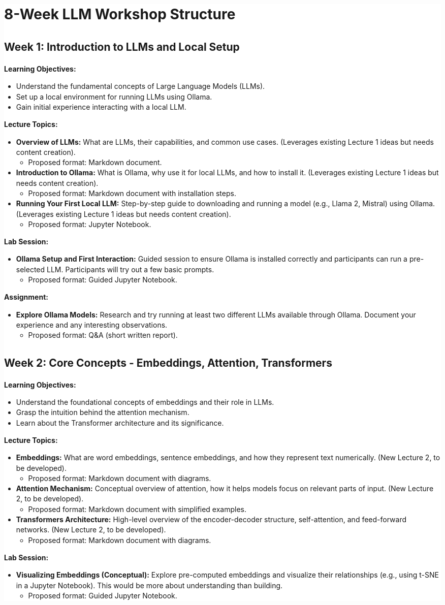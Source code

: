 # 8-Week LLM Workshop Structure

## Week 1: Introduction to LLMs and Local Setup

**Learning Objectives:**
* Understand the fundamental concepts of Large Language Models (LLMs).
* Set up a local environment for running LLMs using Ollama.
* Gain initial experience interacting with a local LLM.

**Lecture Topics:**
*   **Overview of LLMs:** What are LLMs, their capabilities, and common use cases. (Leverages existing Lecture 1 ideas but needs content creation).
    *   Proposed format: Markdown document.
*   **Introduction to Ollama:** What is Ollama, why use it for local LLMs, and how to install it. (Leverages existing Lecture 1 ideas but needs content creation).
    *   Proposed format: Markdown document with installation steps.
*   **Running Your First Local LLM:** Step-by-step guide to downloading and running a model (e.g., Llama 2, Mistral) using Ollama. (Leverages existing Lecture 1 ideas but needs content creation).
    *   Proposed format: Jupyter Notebook.

**Lab Session:**
*   **Ollama Setup and First Interaction:** Guided session to ensure Ollama is installed correctly and participants can run a pre-selected LLM. Participants will try out a few basic prompts.
    *   Proposed format: Guided Jupyter Notebook.

**Assignment:**
*   **Explore Ollama Models:** Research and try running at least two different LLMs available through Ollama. Document your experience and any interesting observations.
    *   Proposed format: Q&A (short written report).

## Week 2: Core Concepts - Embeddings, Attention, Transformers

**Learning Objectives:**
* Understand the foundational concepts of embeddings and their role in LLMs.
* Grasp the intuition behind the attention mechanism.
* Learn about the Transformer architecture and its significance.

**Lecture Topics:**
*   **Embeddings:** What are word embeddings, sentence embeddings, and how they represent text numerically. (New Lecture 2, to be developed).
    *   Proposed format: Markdown document with diagrams.
*   **Attention Mechanism:** Conceptual overview of attention, how it helps models focus on relevant parts of input. (New Lecture 2, to be developed).
    *   Proposed format: Markdown document with simplified examples.
*   **Transformers Architecture:** High-level overview of the encoder-decoder structure, self-attention, and feed-forward networks. (New Lecture 2, to be developed).
    *   Proposed format: Markdown document with diagrams.

**Lab Session:**
*   **Visualizing Embeddings (Conceptual):** Explore pre-computed embeddings and visualize their relationships (e.g., using t-SNE in a Jupyter Notebook). This would be more about understanding than building.
    *   Proposed format: Guided Jupyter Notebook.
